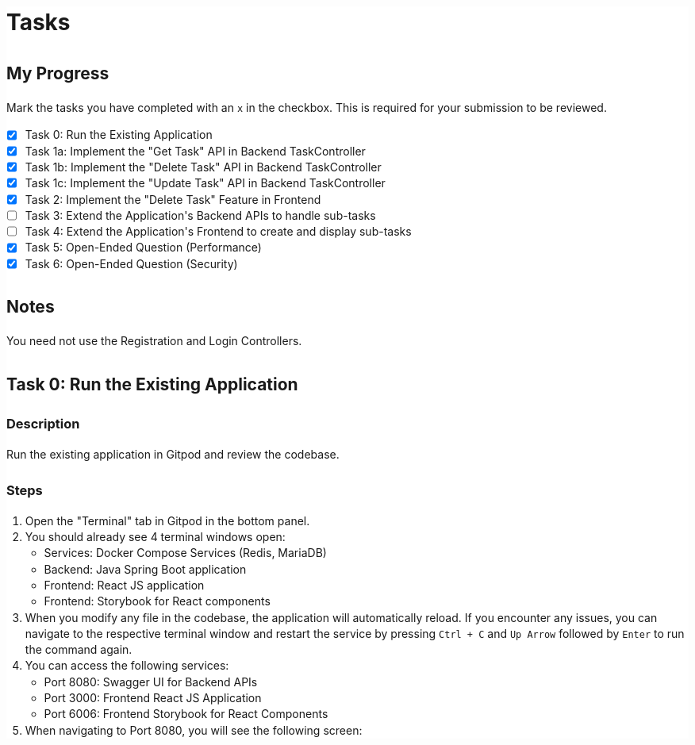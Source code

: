 # Tasks
## My Progress

Mark the tasks you have completed with an `x` in the checkbox. This is required for your submission to be reviewed.
- [x] Task 0: Run the Existing Application
- [x] Task 1a: Implement the "Get Task" API in Backend TaskController
- [x] Task 1b: Implement the "Delete Task" API in Backend TaskController
- [x] Task 1c: Implement the "Update Task" API in Backend TaskController
- [x] Task 2: Implement the "Delete Task" Feature in Frontend
- [ ] Task 3: Extend the Application's Backend APIs to handle sub-tasks
- [ ] Task 4: Extend the Application's Frontend to create and display sub-tasks
- [x] Task 5: Open-Ended Question (Performance)
- [x] Task 6: Open-Ended Question (Security)

## Notes

You need not use the Registration and Login Controllers.

## Task 0: Run the Existing Application
### Description
Run the existing application in Gitpod and review the codebase.
### Steps
1. Open the "Terminal" tab in Gitpod in the bottom panel.
2. You should already see 4 terminal windows open:
   - Services: Docker Compose Services (Redis, MariaDB)
   - Backend: Java Spring Boot application
   - Frontend: React JS application
   - Frontend: Storybook for React components
3. When you modify any file in the codebase, the application will automatically reload. If you encounter any issues, you can navigate to the respective terminal window and restart the service by pressing `Ctrl + C` and `Up Arrow` followed by `Enter` to run the command again.
4. You can access the following services:
   - Port 8080: Swagger UI for Backend APIs
   - Port 3000: Frontend React JS Application
   - Port 6006: Frontend Storybook for React Components
5. When navigating to Port 8080, you will see the following screen:
